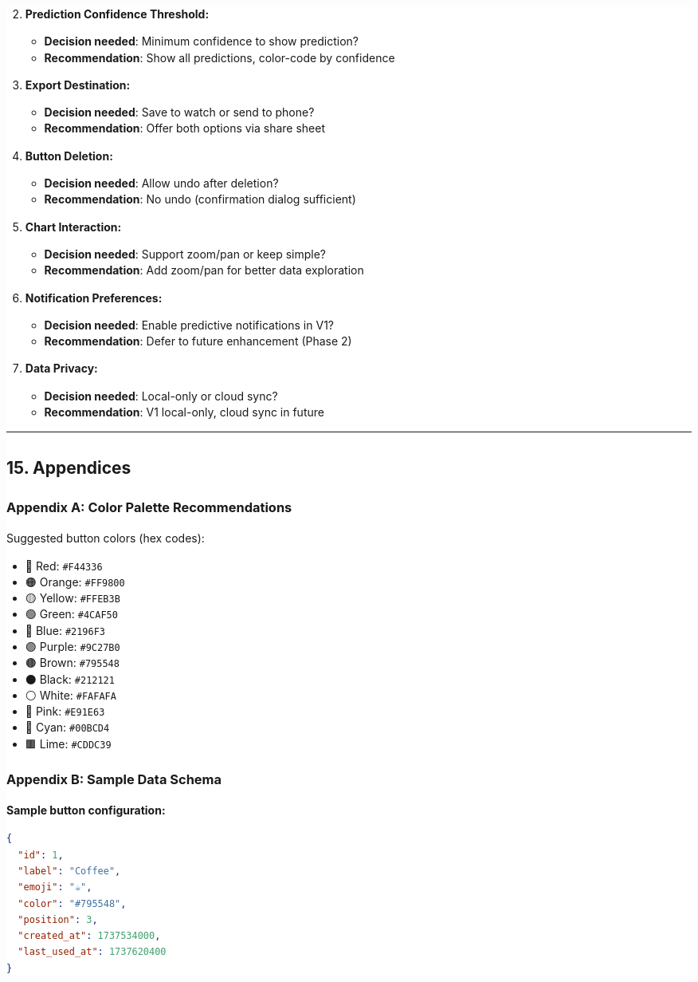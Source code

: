 2. **Prediction Confidence Threshold:**
   - **Decision needed**: Minimum confidence to show prediction?
   - **Recommendation**: Show all predictions, color-code by confidence

3. **Export Destination:**
   - **Decision needed**: Save to watch or send to phone?
   - **Recommendation**: Offer both options via share sheet

4. **Button Deletion:**
   - **Decision needed**: Allow undo after deletion?
   - **Recommendation**: No undo (confirmation dialog sufficient)

5. **Chart Interaction:**
   - **Decision needed**: Support zoom/pan or keep simple?
   - **Recommendation**: Add zoom/pan for better data exploration

6. **Notification Preferences:**
   - **Decision needed**: Enable predictive notifications in V1?
   - **Recommendation**: Defer to future enhancement (Phase 2)

7. **Data Privacy:**
   - **Decision needed**: Local-only or cloud sync?
   - **Recommendation**: V1 local-only, cloud sync in future

---

## 15. Appendices

### Appendix A: Color Palette Recommendations

Suggested button colors (hex codes):

- 🔴 Red: `#F44336`
- 🟠 Orange: `#FF9800`
- 🟡 Yellow: `#FFEB3B`
- 🟢 Green: `#4CAF50`
- 🔵 Blue: `#2196F3`
- 🟣 Purple: `#9C27B0`
- 🟤 Brown: `#795548`
- ⚫ Black: `#212121`
- ⚪ White: `#FAFAFA`
- 🩷 Pink: `#E91E63`
- 🩵 Cyan: `#00BCD4`
- 🟫 Lime: `#CDDC39`

### Appendix B: Sample Data Schema

**Sample button configuration:**

```json
{
  "id": 1,
  "label": "Coffee",
  "emoji": "☕",
  "color": "#795548",
  "position": 3,
  "created_at": 1737534000,
  "last_used_at": 1737620400
}
```
